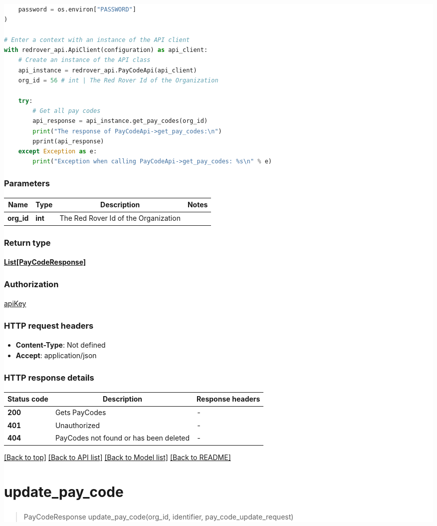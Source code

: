 ```python
    password = os.environ["PASSWORD"]
)

# Enter a context with an instance of the API client
with redrover_api.ApiClient(configuration) as api_client:
    # Create an instance of the API class
    api_instance = redrover_api.PayCodeApi(api_client)
    org_id = 56 # int | The Red Rover Id of the Organization

    try:
        # Get all pay codes
        api_response = api_instance.get_pay_codes(org_id)
        print("The response of PayCodeApi->get_pay_codes:\n")
        pprint(api_response)
    except Exception as e:
        print("Exception when calling PayCodeApi->get_pay_codes: %s\n" % e)
```



### Parameters

Name | Type | Description  | Notes
------------- | ------------- | ------------- | -------------
 **org_id** | **int**| The Red Rover Id of the Organization | 

### Return type

[**List[PayCodeResponse]**](PayCodeResponse.md)

### Authorization

[apiKey](../README.md#apiKey)

### HTTP request headers

 - **Content-Type**: Not defined
 - **Accept**: application/json

### HTTP response details
| Status code | Description | Response headers |
|-------------|-------------|------------------|
**200** | Gets PayCodes |  -  |
**401** | Unauthorized |  -  |
**404** | PayCodes not found or has been deleted |  -  |

[[Back to top]](#) [[Back to API list]](../README.md#documentation-for-api-endpoints) [[Back to Model list]](../README.md#documentation-for-models) [[Back to README]](../README.md)

# **update_pay_code**
> PayCodeResponse update_pay_code(org_id, identifier, pay_code_update_request)
